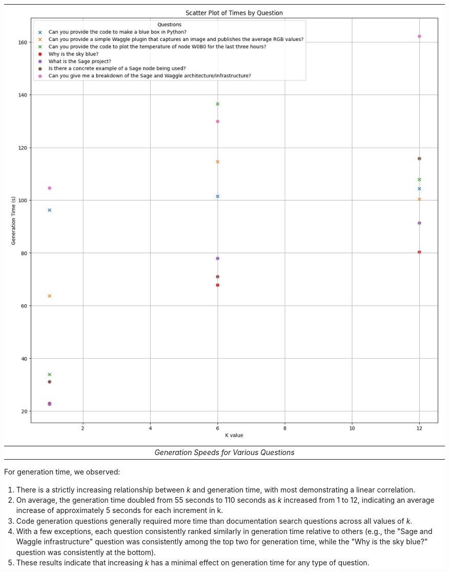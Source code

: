 |![generation-speeds](../imgs/generation-speeds.png)|
|:--:|
|*Generation Speeds for Various Questions*|

For generation time, we observed:
1. There is a strictly increasing relationship between $k$ and generation time, with most demonstrating a linear correlation.
2. On average, the generation time doubled from 55 seconds to 110 seconds as $k$ increased from 1 to 12, indicating an average increase of approximately 5 seconds for each increment in k.
3. Code generation questions generally required more time than documentation search questions across all values of $k$.
4. With a few exceptions, each question consistently ranked similarly in generation time relative to others (e.g., the "Sage and Waggle infrastructure" question was consistently among the top two for generation time, while the "Why is the sky blue?" question was consistently at the bottom).
5. These results indicate that increasing $k$ has a minimal effect on generation time for any type of question.
